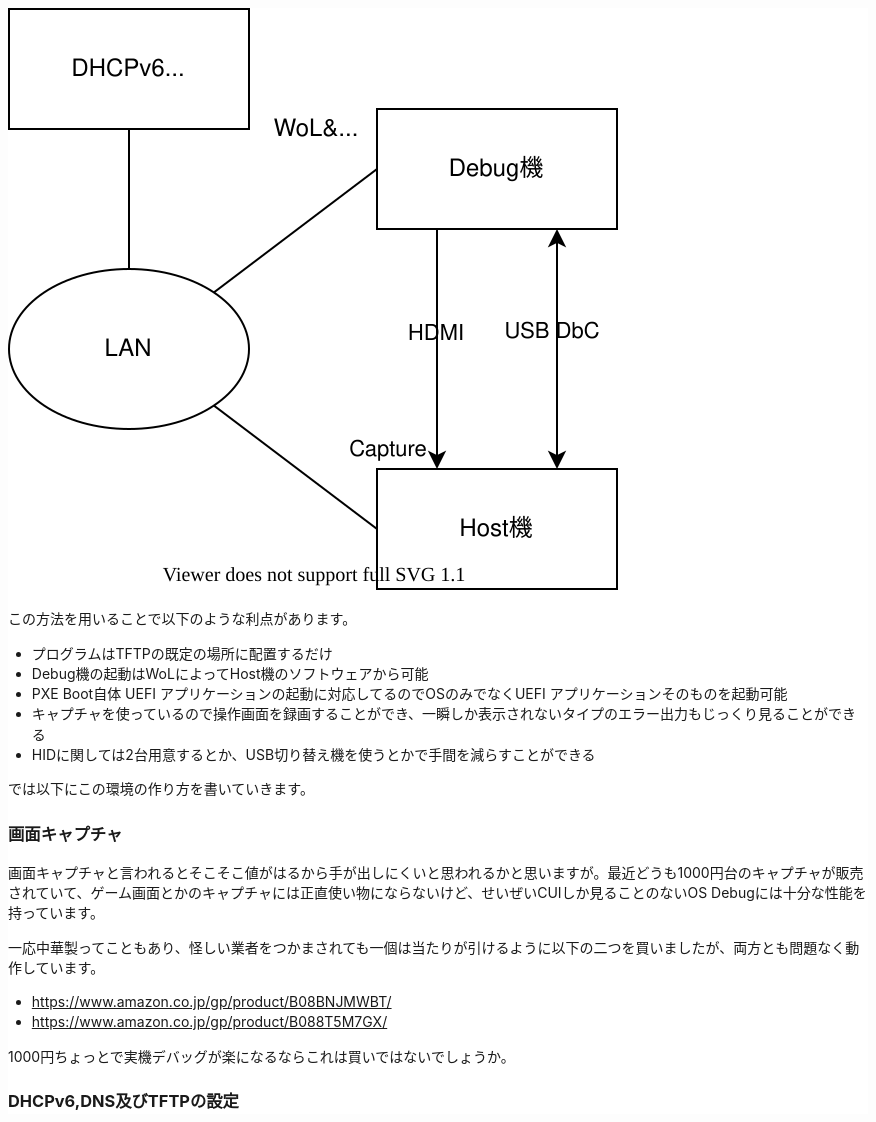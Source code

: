 ![PXE Boot](../data/PXEBoot.svg)

この方法を用いることで以下のような利点があります。

- プログラムはTFTPの既定の場所に配置するだけ
- Debug機の起動はWoLによってHost機のソフトウェアから可能
- PXE Boot自体 UEFI アプリケーションの起動に対応してるのでOSのみでなくUEFI アプリケーションそのものを起動可能
- キャプチャを使っているので操作画面を録画することができ、一瞬しか表示されないタイプのエラー出力もじっくり見ることができる
- HIDに関しては2台用意するとか、USB切り替え機を使うとかで手間を減らすことができる

では以下にこの環境の作り方を書いていきます。

### 画面キャプチャ

画面キャプチャと言われるとそこそこ値がはるから手が出しにくいと思われるかと思いますが。最近どうも1000円台のキャプチャが販売されていて、ゲーム画面とかのキャプチャには正直使い物にならないけど、せいぜいCUIしか見ることのないOS Debugには十分な性能を持っています。

一応中華製ってこともあり、怪しい業者をつかまされても一個は当たりが引けるように以下の二つを買いましたが、両方とも問題なく動作しています。

- https://www.amazon.co.jp/gp/product/B08BNJMWBT/
- https://www.amazon.co.jp/gp/product/B088T5M7GX/

1000円ちょっとで実機デバッグが楽になるならこれは買いではないでしょうか。

### DHCPv6,DNS及びTFTPの設定
